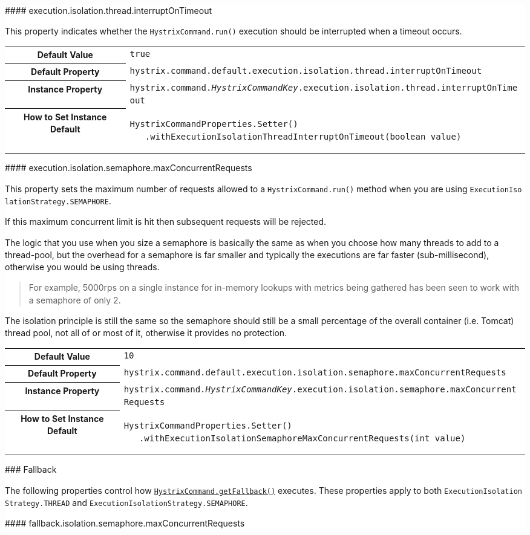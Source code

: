 <a name="execution.isolation.thread.interruptOnTimeout" />
#### execution.isolation.thread.interruptOnTimeout

This property indicates whether the `HystrixCommand.run()` execution should be interrupted when a timeout occurs.

<table><tbody>
 <tr><th>Default Value</th><td><tt>true</tt></td></tr>
 <tr><th>Default Property</th><td><tt>hystrix.command.default.execution.isolation.thread.interruptOnTimeout</tt></td></tr>
 <tr><th>Instance Property</th><td><tt>hystrix.command.<i>HystrixCommandKey</i>.execution.isolation.thread.interruptOnTimeout</tt></td></tr>
 <tr><th>How to Set Instance Default</th><td><pre>HystrixCommandProperties.Setter()
   .withExecutionIsolationThreadInterruptOnTimeout(boolean value)</pre></td></tr>
</tbody></table>

<a name="execution.isolation.semaphore.maxConcurrentRequests" />
#### execution.isolation.semaphore.maxConcurrentRequests

This property sets the maximum number of requests allowed to a `HystrixCommand.run()` method when you are using `ExecutionIsolationStrategy.SEMAPHORE`.

If this maximum concurrent limit is hit then subsequent requests will be rejected.

The logic that you use when you size a semaphore is basically the same as when you choose how many threads to add to a thread-pool, but the overhead for a semaphore is far smaller and typically the executions are far faster (sub-millisecond), otherwise you would be using threads.

> For example, 5000rps on a single instance for in-memory lookups with metrics being gathered has been seen to work with a semaphore of only 2.

The isolation principle is still the same so the semaphore should still be a small percentage of the overall container (i.e. Tomcat) thread pool, not all of or most of it, otherwise it provides no protection.

<table><tbody>
 <tr><th>Default Value</th><td><tt>10</tt></td></tr>
 <tr><th>Default Property</th><td><tt>hystrix.command.default.execution.isolation.semaphore.maxConcurrentRequests</tt></td></tr>
 <tr><th>Instance Property</th><td><tt>hystrix.command.<i>HystrixCommandKey</i>.execution.isolation.semaphore.maxConcurrentRequests</tt></td></tr>
 <tr><th>How to Set Instance Default</th><td><pre>HystrixCommandProperties.Setter()
   .withExecutionIsolationSemaphoreMaxConcurrentRequests(int value)</pre></td></tr>
</tbody></table>

<a name='CommandFallback'/>
### Fallback

The following properties control how [`HystrixCommand.getFallback()`](http://netflix.github.io/Hystrix/javadoc/com/netflix/hystrix/HystrixCommand.html#getFallback\(\)) executes. These properties apply to both `ExecutionIsolationStrategy.THREAD` and `ExecutionIsolationStrategy.SEMAPHORE`.

<a name="fallback.isolation.semaphore.maxConcurrentRequests" />
#### fallback.isolation.semaphore.maxConcurrentRequests

